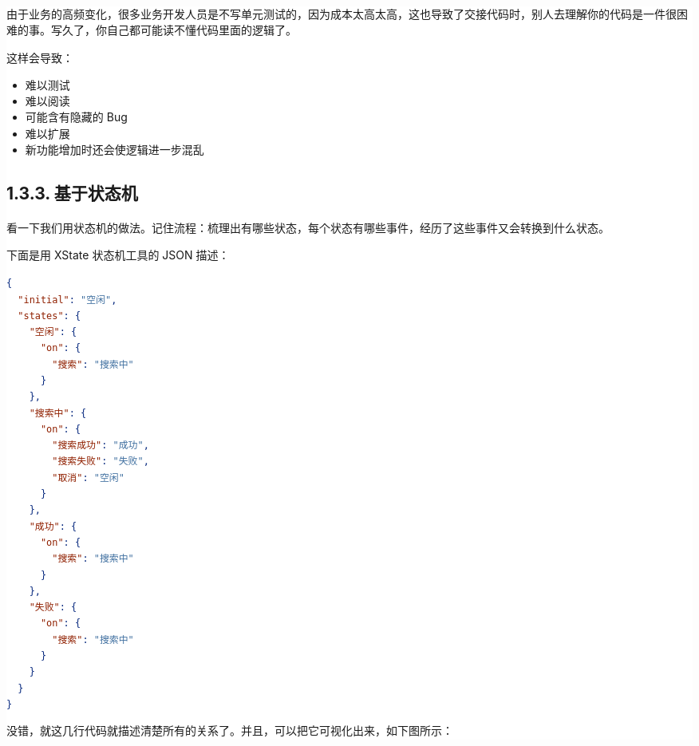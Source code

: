 由于业务的高频变化，很多业务开发人员是不写单元测试的，因为成本太高太高，这也导致了交接代码时，别人去理解你的代码是一件很困难的事。写久了，你自己都可能读不懂代码里面的逻辑了。

这样会导致：

- 难以测试
- 难以阅读
- 可能含有隐藏的 Bug
- 难以扩展
- 新功能增加时还会使逻辑进一步混乱

## 1.3.3. 基于状态机

看一下我们用状态机的做法。记住流程：梳理出有哪些状态，每个状态有哪些事件，经历了这些事件又会转换到什么状态。

下面是用 XState 状态机工具的 JSON 描述：

```json
{
  "initial": "空闲",
  "states": {
    "空闲": {
      "on": {
        "搜索": "搜索中"
      }
    },
    "搜索中": {
      "on": {
        "搜索成功": "成功",
        "搜索失败": "失败",
        "取消": "空闲"
      }
    },
    "成功": {
      "on": {
        "搜索": "搜索中"
      }
    },
    "失败": {
      "on": {
        "搜索": "搜索中"
      }
    }
  }
}
```

没错，就这几行代码就描述清楚所有的关系了。并且，可以把它可视化出来，如下图所示：

